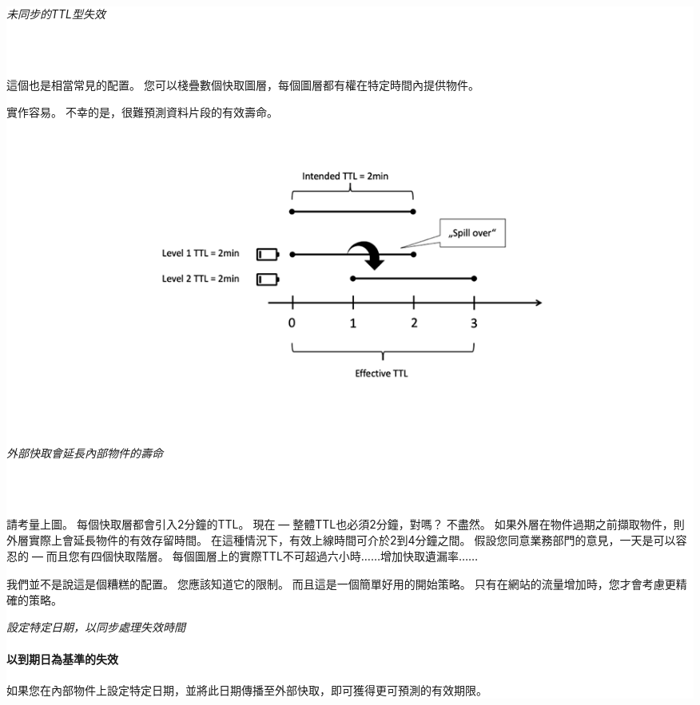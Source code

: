 *未同步的TTL型失效*

<br> 

這個也是相當常見的配置。 您可以棧疊數個快取圖層，每個圖層都有權在特定時間內提供物件。

實作容易。 不幸的是，很難預測資料片段的有效壽命。

![延長內部物件生命週期的外部圖示](assets/chapter-3/outer-cache.png)

*外部快取會延長內部物件的壽命*

<br> 

請考量上圖。 每個快取層都會引入2分鐘的TTL。 現在 — 整體TTL也必須2分鐘，對嗎？ 不盡然。 如果外層在物件過期之前擷取物件，則外層實際上會延長物件的有效存留時間。 在這種情況下，有效上線時間可介於2到4分鐘之間。 假設您同意業務部門的意見，一天是可以容忍的 — 而且您有四個快取階層。 每個圖層上的實際TTL不可超過六小時……增加快取遺漏率……

我們並不是說這是個糟糕的配置。 您應該知道它的限制。 而且這是一個簡單好用的開始策略。 只有在網站的流量增加時，您才會考慮更精確的策略。

*設定特定日期，以同步處理失效時間*

#### 以到期日為基準的失效

如果您在內部物件上設定特定日期，並將此日期傳播至外部快取，即可獲得更可預測的有效期限。

